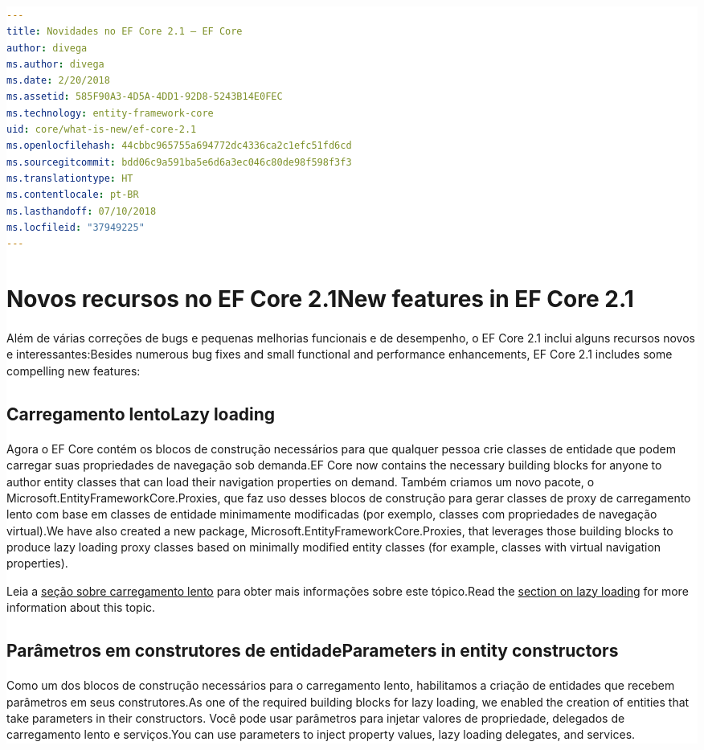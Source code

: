 ```yaml
---
title: Novidades no EF Core 2.1 – EF Core
author: divega
ms.author: divega
ms.date: 2/20/2018
ms.assetid: 585F90A3-4D5A-4DD1-92D8-5243B14E0FEC
ms.technology: entity-framework-core
uid: core/what-is-new/ef-core-2.1
ms.openlocfilehash: 44cbbc965755a694772dc4336ca2c1efc51fd6cd
ms.sourcegitcommit: bdd06c9a591ba5e6d6a3ec046c80de98f598f3f3
ms.translationtype: HT
ms.contentlocale: pt-BR
ms.lasthandoff: 07/10/2018
ms.locfileid: "37949225"
---
```

# <a name="new-features-in-ef-core-21"></a><span data-ttu-id="6cdd7-102">Novos recursos no EF Core 2.1</span><span class="sxs-lookup"><span data-stu-id="6cdd7-102">New features in EF Core 2.1</span></span>

<span data-ttu-id="6cdd7-103">Além de várias correções de bugs e pequenas melhorias funcionais e de desempenho, o EF Core 2.1 inclui alguns recursos novos e interessantes:</span><span class="sxs-lookup"><span data-stu-id="6cdd7-103">Besides numerous bug fixes and small functional and performance enhancements, EF Core 2.1 includes some compelling new features:</span></span>

## <a name="lazy-loading"></a><span data-ttu-id="6cdd7-104">Carregamento lento</span><span class="sxs-lookup"><span data-stu-id="6cdd7-104">Lazy loading</span></span>
<span data-ttu-id="6cdd7-105">Agora o EF Core contém os blocos de construção necessários para que qualquer pessoa crie classes de entidade que podem carregar suas propriedades de navegação sob demanda.</span><span class="sxs-lookup"><span data-stu-id="6cdd7-105">EF Core now contains the necessary building blocks for anyone to author entity classes that can load their navigation properties on demand.</span></span> <span data-ttu-id="6cdd7-106">Também criamos um novo pacote, o Microsoft.EntityFrameworkCore.Proxies, que faz uso desses blocos de construção para gerar classes de proxy de carregamento lento com base em classes de entidade minimamente modificadas (por exemplo, classes com propriedades de navegação virtual).</span><span class="sxs-lookup"><span data-stu-id="6cdd7-106">We have also created a new package, Microsoft.EntityFrameworkCore.Proxies, that leverages those building blocks to produce lazy loading proxy classes based on minimally modified entity classes (for example, classes with virtual navigation properties).</span></span>

<span data-ttu-id="6cdd7-107">Leia a [seção sobre carregamento lento](xref:core/querying/related-data#lazy-loading) para obter mais informações sobre este tópico.</span><span class="sxs-lookup"><span data-stu-id="6cdd7-107">Read the [section on lazy loading](xref:core/querying/related-data#lazy-loading) for more information about this topic.</span></span>

## <a name="parameters-in-entity-constructors"></a><span data-ttu-id="6cdd7-108">Parâmetros em construtores de entidade</span><span class="sxs-lookup"><span data-stu-id="6cdd7-108">Parameters in entity constructors</span></span>
<span data-ttu-id="6cdd7-109">Como um dos blocos de construção necessários para o carregamento lento, habilitamos a criação de entidades que recebem parâmetros em seus construtores.</span><span class="sxs-lookup"><span data-stu-id="6cdd7-109">As one of the required building blocks for lazy loading, we enabled the creation of entities that take parameters in their constructors.</span></span> <span data-ttu-id="6cdd7-110">Você pode usar parâmetros para injetar valores de propriedade, delegados de carregamento lento e serviços.</span><span class="sxs-lookup"><span data-stu-id="6cdd7-110">You can use parameters to inject property values, lazy loading delegates, and services.</span></span>
